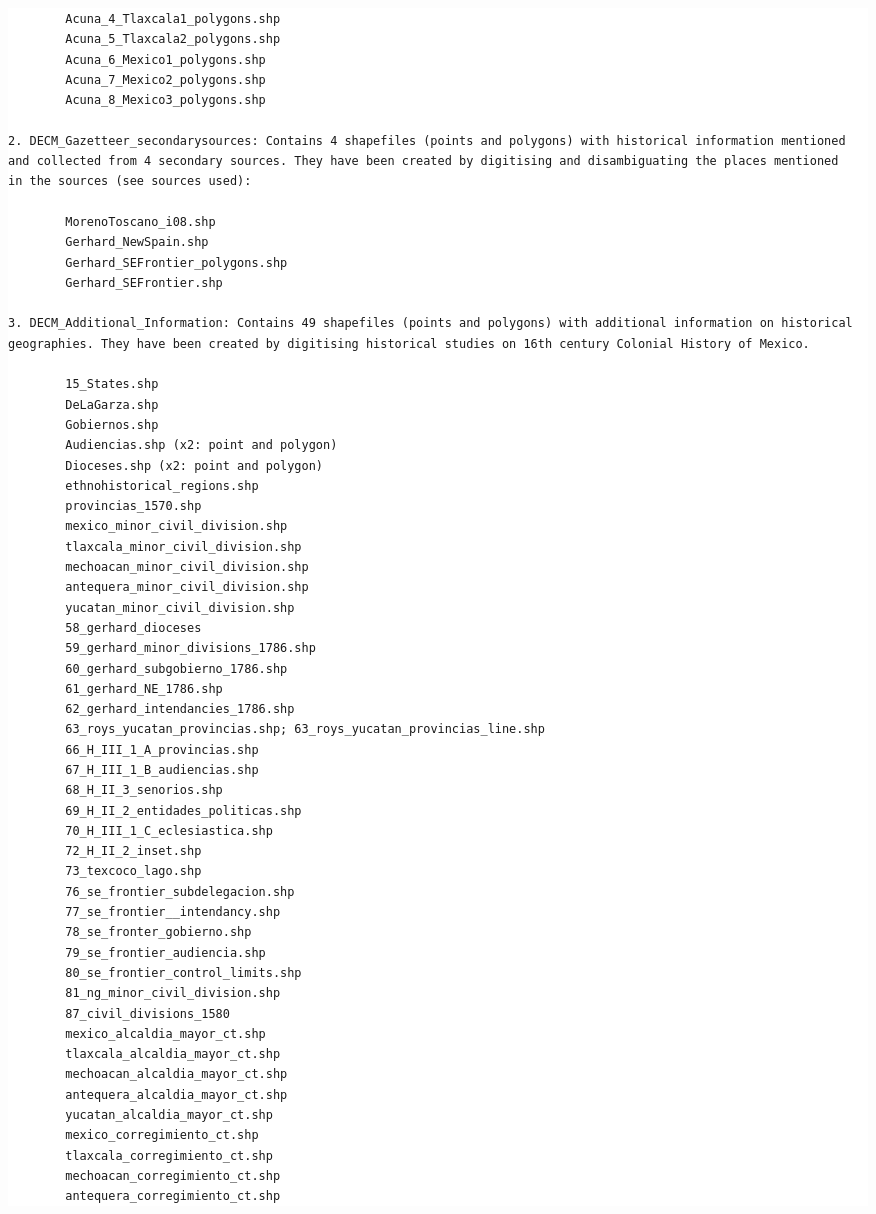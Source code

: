 ``` 
        Acuna_4_Tlaxcala1_polygons.shp
        Acuna_5_Tlaxcala2_polygons.shp
        Acuna_6_Mexico1_polygons.shp
        Acuna_7_Mexico2_polygons.shp
        Acuna_8_Mexico3_polygons.shp

2. DECM_Gazetteer_secondarysources: Contains 4 shapefiles (points and polygons) with historical information mentioned 
and collected from 4 secondary sources. They have been created by digitising and disambiguating the places mentioned 
in the sources (see sources used):

        MorenoToscano_i08.shp
        Gerhard_NewSpain.shp
        Gerhard_SEFrontier_polygons.shp
        Gerhard_SEFrontier.shp

3. DECM_Additional_Information: Contains 49 shapefiles (points and polygons) with additional information on historical 
geographies. They have been created by digitising historical studies on 16th century Colonial History of Mexico.

        15_States.shp
        DeLaGarza.shp
        Gobiernos.shp
        Audiencias.shp (x2: point and polygon)
        Dioceses.shp (x2: point and polygon)
        ethnohistorical_regions.shp
        provincias_1570.shp
        mexico_minor_civil_division.shp
        tlaxcala_minor_civil_division.shp
        mechoacan_minor_civil_division.shp
        antequera_minor_civil_division.shp
        yucatan_minor_civil_division.shp
        58_gerhard_dioceses
        59_gerhard_minor_divisions_1786.shp
        60_gerhard_subgobierno_1786.shp
        61_gerhard_NE_1786.shp
        62_gerhard_intendancies_1786.shp
        63_roys_yucatan_provincias.shp; 63_roys_yucatan_provincias_line.shp
        66_H_III_1_A_provincias.shp
        67_H_III_1_B_audiencias.shp
        68_H_II_3_senorios.shp
        69_H_II_2_entidades_politicas.shp
        70_H_III_1_C_eclesiastica.shp
        72_H_II_2_inset.shp
        73_texcoco_lago.shp
        76_se_frontier_subdelegacion.shp
        77_se_frontier__intendancy.shp
        78_se_fronter_gobierno.shp
        79_se_frontier_audiencia.shp
        80_se_frontier_control_limits.shp
        81_ng_minor_civil_division.shp
        87_civil_divisions_1580
        mexico_alcaldia_mayor_ct.shp
        tlaxcala_alcaldia_mayor_ct.shp
        mechoacan_alcaldia_mayor_ct.shp
        antequera_alcaldia_mayor_ct.shp
        yucatan_alcaldia_mayor_ct.shp
        mexico_corregimiento_ct.shp
        tlaxcala_corregimiento_ct.shp
        mechoacan_corregimiento_ct.shp
        antequera_corregimiento_ct.shp
```